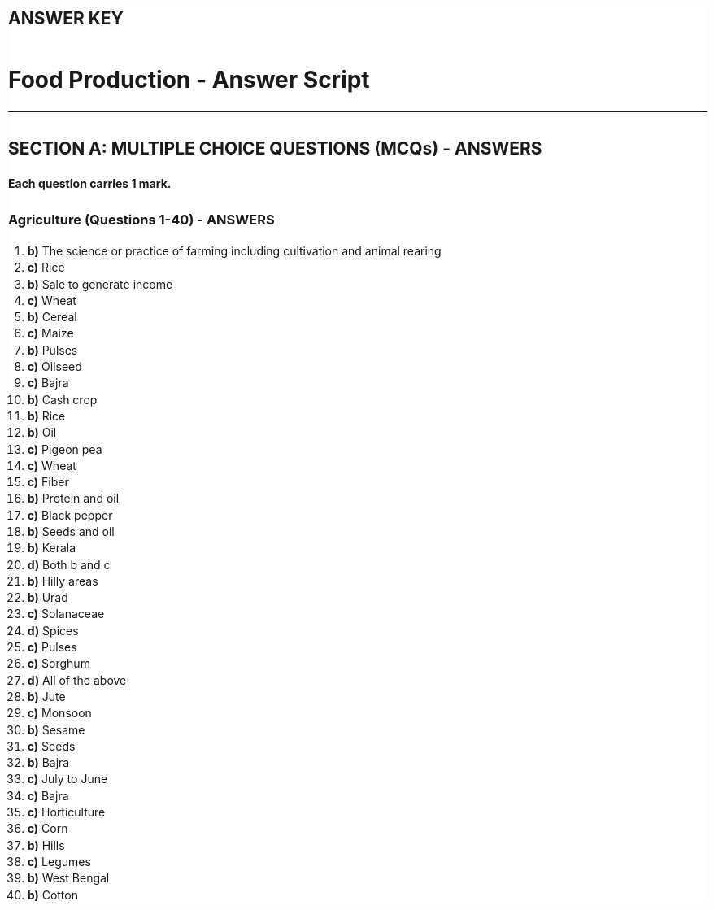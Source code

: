 ## ANSWER KEY

# Food Production - Answer Script

---

## SECTION A: MULTIPLE CHOICE QUESTIONS (MCQs) - ANSWERS
**Each question carries 1 mark.**

### Agriculture (Questions 1-40) - ANSWERS

1. **b)** The science or practice of farming including cultivation and animal rearing
2. **c)** Rice
3. **b)** Sale to generate income
4. **c)** Wheat
5. **b)** Cereal
6. **c)** Maize
7. **b)** Pulses
8. **c)** Oilseed
9. **c)** Bajra
10. **b)** Cash crop
11. **b)** Rice
12. **b)** Oil
13. **c)** Pigeon pea
14. **c)** Wheat
15. **c)** Fiber
16. **b)** Protein and oil
17. **c)** Black pepper
18. **b)** Seeds and oil
19. **b)** Kerala
20. **d)** Both b and c
21. **b)** Hilly areas
22. **b)** Urad
23. **c)** Solanaceae
24. **d)** Spices
25. **c)** Pulses
26. **c)** Sorghum
27. **d)** All of the above
28. **b)** Jute
29. **c)** Monsoon
30. **b)** Sesame
31. **c)** Seeds
32. **b)** Bajra
33. **c)** July to June
34. **c)** Bajra
35. **c)** Horticulture
36. **c)** Corn
37. **b)** Hills
38. **c)** Legumes
39. **b)** West Bengal
40. **b)** Cotton
